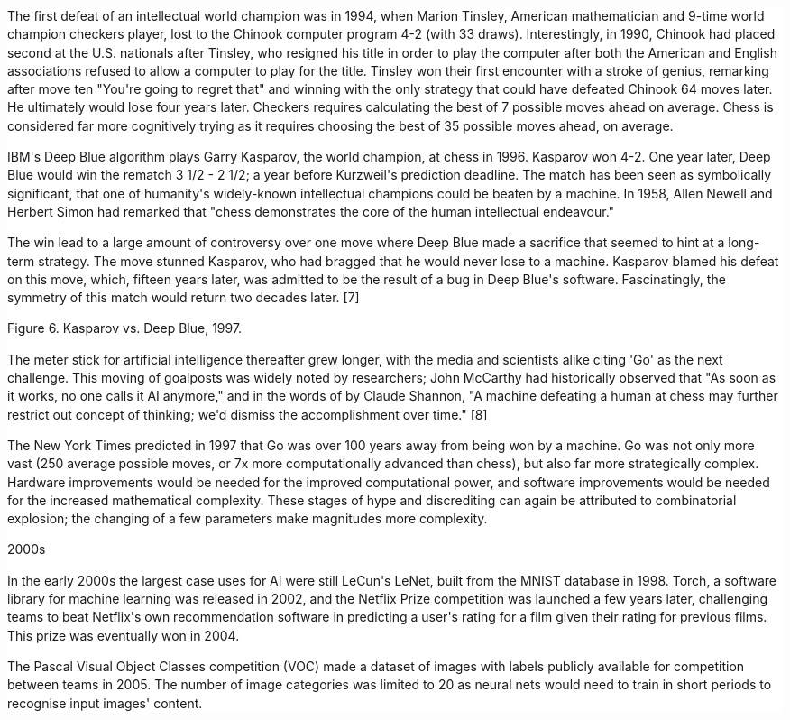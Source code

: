  

The first defeat of an intellectual world champion was in 1994, when Marion Tinsley, American mathematician and 9-time world champion checkers player, lost to the Chinook computer program 4-2 (with 33 draws). Interestingly, in 1990, Chinook had placed second at the U.S. nationals after Tinsley, who resigned his title in order to play the computer after both the American and English associations refused to allow a computer to play for the title. Tinsley won their first encounter with a stroke of genius, remarking after move ten "You're going to regret that" and winning with the only strategy that could have defeated Chinook 64 moves later. He ultimately would lose four years later. Checkers requires calculating the best of 7 possible moves ahead on average. Chess is considered far more cognitively trying as it requires choosing the best of 35 possible moves ahead, on average. 


 

IBM's Deep Blue algorithm plays Garry Kasparov, the world champion, at chess in 1996. Kasparov won 4-2. One year later, Deep Blue would win the rematch 3 1/2 - 2 1/2; a year before Kurzweil's prediction deadline. The match has been seen as symbolically significant, that one of humanity's widely-known intellectual champions could be beaten by a machine. In 1958, Allen Newell and Herbert Simon had remarked that "chess demonstrates the core of the human intellectual endeavour."

 

The win lead to a large amount of controversy over one move where Deep Blue made a sacrifice that seemed to hint at a long-term strategy. The move stunned Kasparov, who had bragged that he would never lose to a machine. Kasparov blamed his defeat on this move, which, fifteen years later, was admitted to be the result of a bug in Deep Blue's software. Fascinatingly, the symmetry of this match would return two decades later. [7] 


Figure 6. Kasparov vs. Deep Blue, 1997.


The meter stick for artificial intelligence thereafter grew longer, with the media and scientists alike citing 'Go' as the next challenge. This moving of goalposts was widely noted by researchers; John McCarthy had historically observed that "As soon as it works, no one calls it AI anymore," and in the words of by Claude Shannon, "A machine defeating a human at chess may further restrict out concept of thinking; we'd dismiss the accomplishment over time." [8] 

 

The New York Times predicted in 1997 that Go was over 100 years away from being won by a machine. Go was not only more vast (250 average possible moves, or 7x more computationally advanced than chess), but also far more strategically complex. Hardware improvements would be needed for the improved computational power, and software improvements would be needed for the increased mathematical complexity. These stages of hype and discrediting can again be attributed to combinatorial explosion; the changing of a few parameters make magnitudes more complexity. 

 

2000s

 

In the early 2000s the largest case uses for AI were still LeCun's LeNet, built from the MNIST database in 1998. Torch, a software library for machine learning was released in 2002, and the Netflix Prize competition was launched a few years later, challenging teams to beat Netflix's own recommendation software in predicting a user's rating for a film given their rating for previous films. This prize was eventually won in 2004. 


The Pascal Visual Object Classes competition (VOC) made a dataset of images with labels publicly available for competition between teams in 2005. The number of image categories was limited to 20 as neural nets would need to train in short periods to recognise input images' content.
